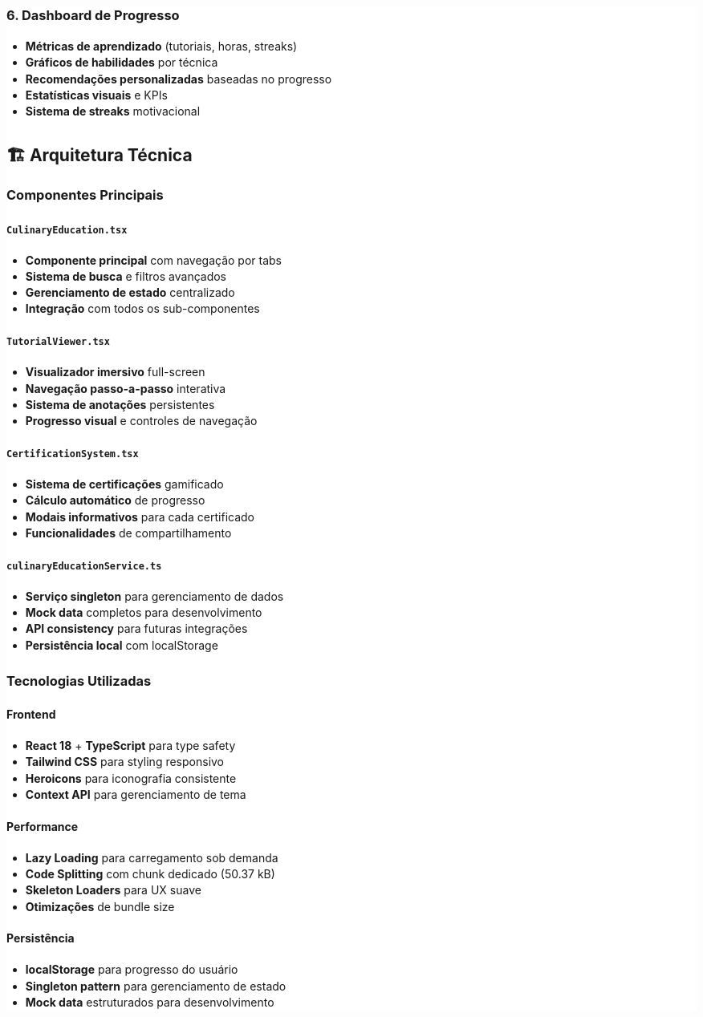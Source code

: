 ### 6. **Dashboard de Progresso**
- **Métricas de aprendizado** (tutoriais, horas, streaks)
- **Gráficos de habilidades** por técnica
- **Recomendações personalizadas** baseadas no progresso
- **Estatísticas visuais** e KPIs
- **Sistema de streaks** motivacional

## 🏗️ Arquitetura Técnica

### **Componentes Principais**

#### `CulinaryEducation.tsx`
- **Componente principal** com navegação por tabs
- **Sistema de busca** e filtros avançados
- **Gerenciamento de estado** centralizado
- **Integração** com todos os sub-componentes

#### `TutorialViewer.tsx`
- **Visualizador imersivo** full-screen
- **Navegação passo-a-passo** interativa
- **Sistema de anotações** persistentes
- **Progresso visual** e controles de navegação

#### `CertificationSystem.tsx`
- **Sistema de certificações** gamificado
- **Cálculo automático** de progresso
- **Modais informativos** para cada certificado
- **Funcionalidades** de compartilhamento

#### `culinaryEducationService.ts`
- **Serviço singleton** para gerenciamento de dados
- **Mock data** completos para desenvolvimento
- **API consistency** para futuras integrações
- **Persistência local** com localStorage

### **Tecnologias Utilizadas**

#### **Frontend**
- **React 18** + **TypeScript** para type safety
- **Tailwind CSS** para styling responsivo
- **Heroicons** para iconografia consistente
- **Context API** para gerenciamento de tema

#### **Performance**
- **Lazy Loading** para carregamento sob demanda
- **Code Splitting** com chunk dedicado (50.37 kB)
- **Skeleton Loaders** para UX suave
- **Otimizações** de bundle size

#### **Persistência**
- **localStorage** para progresso do usuário
- **Singleton pattern** para gerenciamento de estado
- **Mock data** estruturados para desenvolvimento
